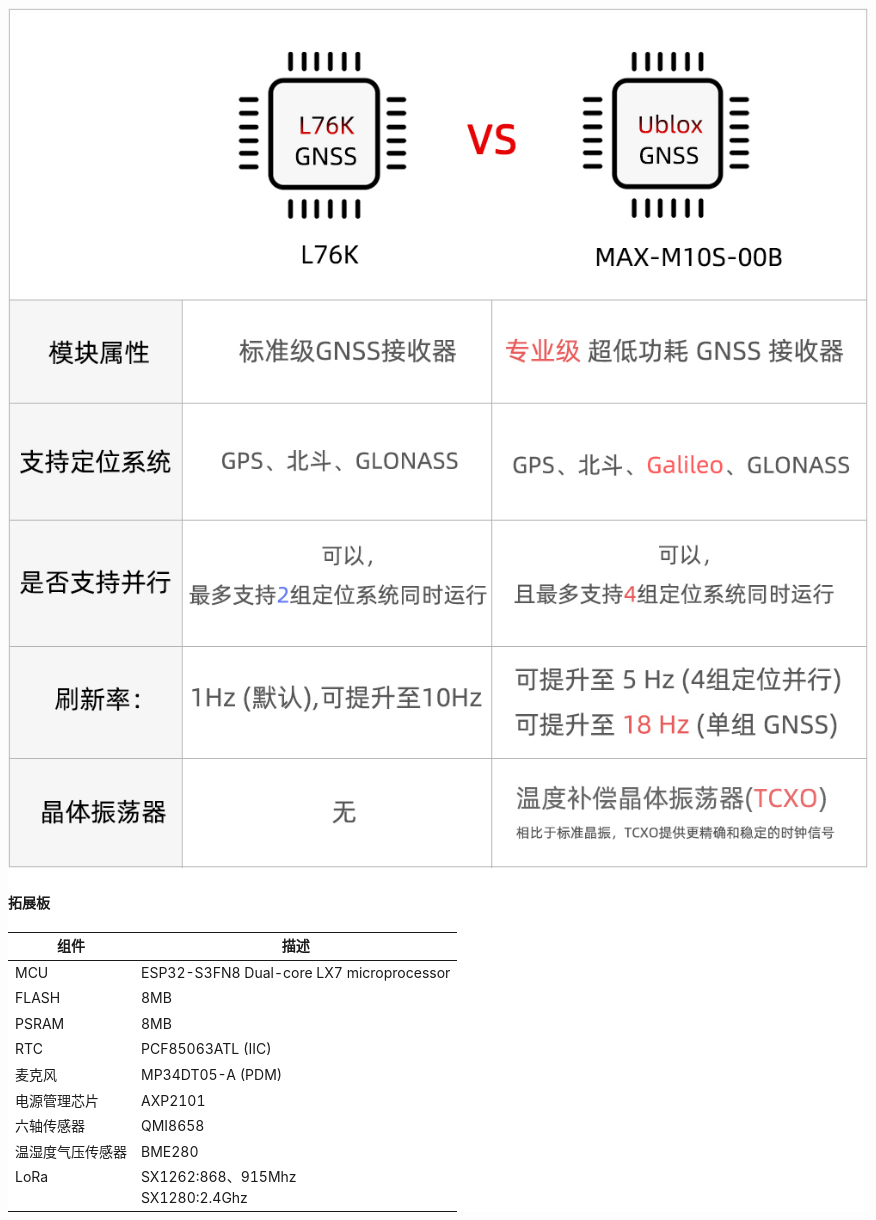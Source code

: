 <img src="./assets/T-Beam-SUPREME-gps-vs-zh.jpg" alt="summary" width=100%>

#### 拓展板

| 组件 | 描述 |
| --- | --- |
| MCU | ESP32-S3FN8 Dual-core LX7 microprocessor
| FLASH| 	8MB |
| PSRAM | 8MB|
| RTC | PCF85063ATL (IIC)|
| 麦克风 | MP34DT05-A (PDM)|
| 电源管理芯片 | AXP2101
| 六轴传感器 |  QMI8658 |
| 温湿度气压传感器 | BME280
| LoRa | SX1262:868、915Mhz<br>SX1280:2.4Ghz |